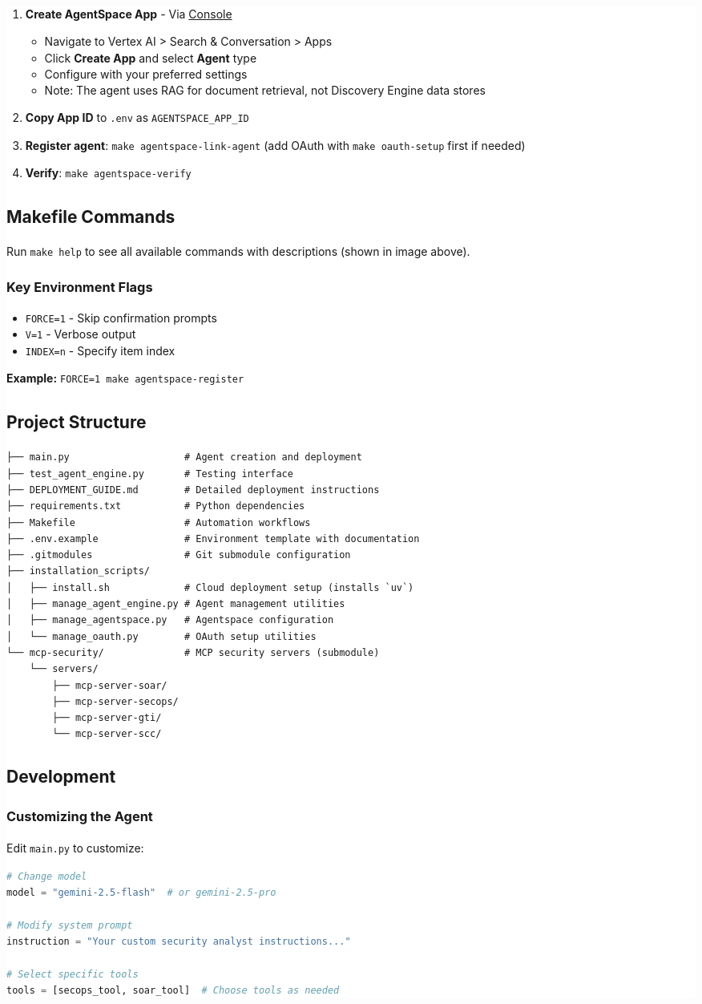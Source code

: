 1. **Create AgentSpace App** - Via [Console](https://console.cloud.google.com)
   - Navigate to Vertex AI > Search & Conversation > Apps
   - Click **Create App** and select **Agent** type
   - Configure with your preferred settings
   - Note: The agent uses RAG for document retrieval, not Discovery Engine data stores
   
2. **Copy App ID** to `.env` as `AGENTSPACE_APP_ID`
3. **Register agent**: `make agentspace-link-agent` (add OAuth with `make oauth-setup` first if needed)
4. **Verify**: `make agentspace-verify`

## Makefile Commands

Run `make help` to see all available commands with descriptions (shown in image above).

### Key Environment Flags
- `FORCE=1` - Skip confirmation prompts
- `V=1` - Verbose output
- `INDEX=n` - Specify item index

**Example:** `FORCE=1 make agentspace-register`

## Project Structure

```
├── main.py                    # Agent creation and deployment
├── test_agent_engine.py       # Testing interface
├── DEPLOYMENT_GUIDE.md        # Detailed deployment instructions
├── requirements.txt           # Python dependencies
├── Makefile                   # Automation workflows
├── .env.example               # Environment template with documentation
├── .gitmodules                # Git submodule configuration
├── installation_scripts/
│   ├── install.sh             # Cloud deployment setup (installs `uv`)
│   ├── manage_agent_engine.py # Agent management utilities
│   ├── manage_agentspace.py   # Agentspace configuration
│   └── manage_oauth.py        # OAuth setup utilities
└── mcp-security/              # MCP security servers (submodule)
    └── servers/
        ├── mcp-server-soar/
        ├── mcp-server-secops/
        ├── mcp-server-gti/
        └── mcp-server-scc/
```

## Development

### Customizing the Agent

Edit `main.py` to customize:

```python
# Change model
model = "gemini-2.5-flash"  # or gemini-2.5-pro

# Modify system prompt
instruction = "Your custom security analyst instructions..."

# Select specific tools
tools = [secops_tool, soar_tool]  # Choose tools as needed
```
